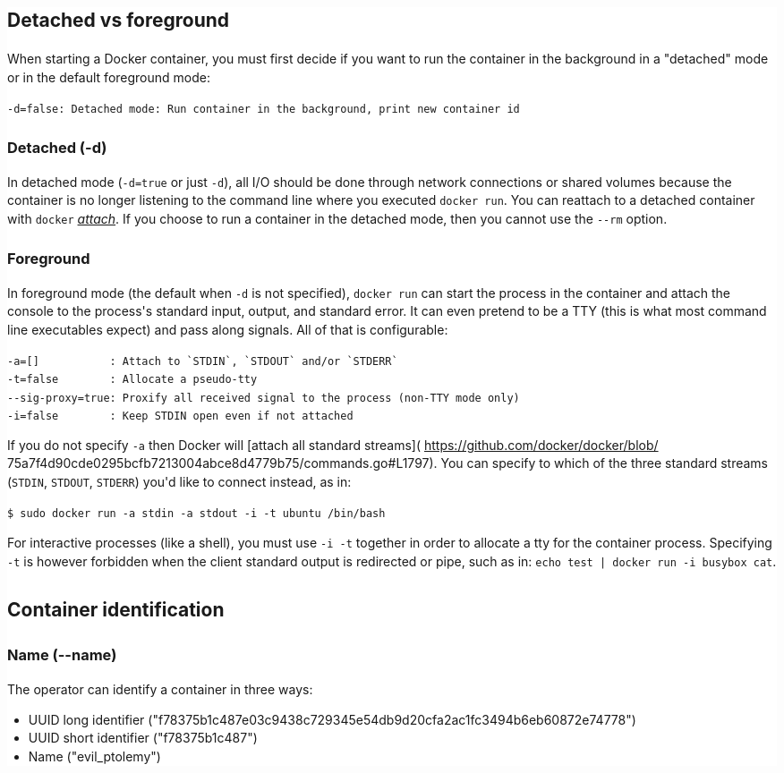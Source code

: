 ## Detached vs foreground

When starting a Docker container, you must first decide if you want to
run the container in the background in a "detached" mode or in the
default foreground mode:

    -d=false: Detached mode: Run container in the background, print new container id

### Detached (-d)

In detached mode (`-d=true` or just `-d`), all I/O should be done
through network connections or shared volumes because the container is
no longer listening to the command line where you executed `docker run`.
You can reattach to a detached container with `docker`
[*attach*](/reference/commandline/cli/#attach). If you choose to run a
container in the detached mode, then you cannot use the `--rm` option.

### Foreground

In foreground mode (the default when `-d` is not specified), `docker
run` can start the process in the container and attach the console to
the process's standard input, output, and standard error. It can even
pretend to be a TTY (this is what most command line executables expect)
and pass along signals. All of that is configurable:

    -a=[]           : Attach to `STDIN`, `STDOUT` and/or `STDERR`
    -t=false        : Allocate a pseudo-tty
    --sig-proxy=true: Proxify all received signal to the process (non-TTY mode only)
    -i=false        : Keep STDIN open even if not attached

If you do not specify `-a` then Docker will [attach all standard
streams]( https://github.com/docker/docker/blob/
75a7f4d90cde0295bcfb7213004abce8d4779b75/commands.go#L1797). You can
specify to which of the three standard streams (`STDIN`, `STDOUT`,
`STDERR`) you'd like to connect instead, as in:

    $ sudo docker run -a stdin -a stdout -i -t ubuntu /bin/bash

For interactive processes (like a shell), you must use `-i -t` together in
order to allocate a tty for the container process. Specifying `-t` is however
forbidden when the client standard output is redirected or pipe, such as in:
`echo test | docker run -i busybox cat`.

## Container identification

### Name (--name)

The operator can identify a container in three ways:

-   UUID long identifier
    ("f78375b1c487e03c9438c729345e54db9d20cfa2ac1fc3494b6eb60872e74778")
-   UUID short identifier ("f78375b1c487")
-   Name ("evil_ptolemy")
